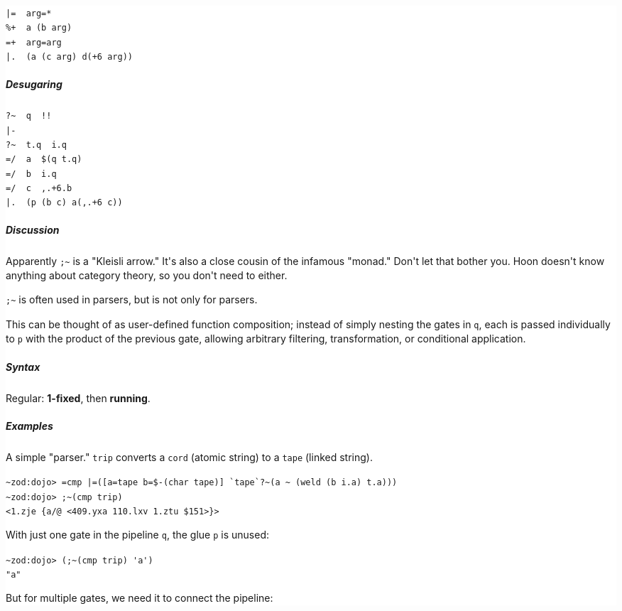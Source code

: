 ```hoon
|=  arg=*
%+  a (b arg)
=+  arg=arg
|.  (a (c arg) d(+6 arg))
```

##### Desugaring

```hoon
?~  q  !!
|-
?~  t.q  i.q
=/  a  $(q t.q)
=/  b  i.q
=/  c  ,.+6.b
|.  (p (b c) a(,.+6 c))
```

##### Discussion

Apparently `;~` is a "Kleisli arrow."  It's also
a close cousin of the infamous "monad."  Don't let that bother
you.  Hoon doesn't know anything about category theory,
so you don't need to either.

`;~` is often used in parsers, but is not only for parsers.

This can be thought of as user-defined function composition; instead of simply
nesting the gates in `q`, each is passed individually to `p` with the product
of the previous gate, allowing arbitrary filtering, transformation, or
conditional application.

##### Syntax

Regular: **1-fixed**, then **running**.

##### Examples

A simple "parser."  `trip` converts a `cord` (atomic string) to
a `tape` (linked string).

```
~zod:dojo> =cmp |=([a=tape b=$-(char tape)] `tape`?~(a ~ (weld (b i.a) t.a)))
~zod:dojo> ;~(cmp trip)
<1.zje {a/@ <409.yxa 110.lxv 1.ztu $151>}>

```

With just one gate in the pipeline `q`, the glue `p` is unused:

```
~zod:dojo> (;~(cmp trip) 'a')
"a"
```

But for multiple gates, we need it to connect the pipeline:
